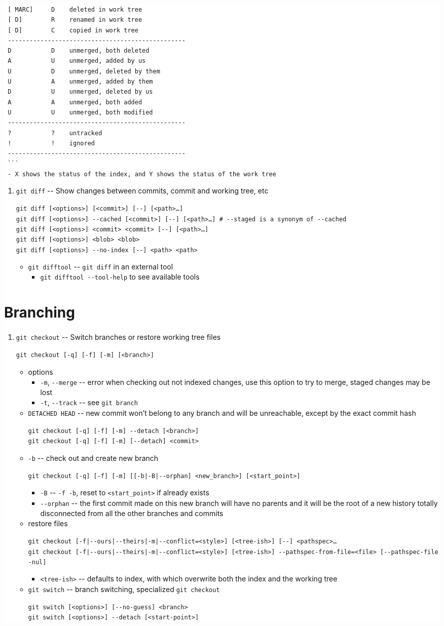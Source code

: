      [ MARC]     D    deleted in work tree
     [ D]        R    renamed in work tree
     [ D]        C    copied in work tree
     -------------------------------------------------
     D           D    unmerged, both deleted
     A           U    unmerged, added by us
     U           D    unmerged, deleted by them
     U           A    unmerged, added by them
     D           U    unmerged, deleted by us
     A           A    unmerged, both added
     U           U    unmerged, both modified
     -------------------------------------------------
     ?           ?    untracked
     !           !    ignored
     -------------------------------------------------
     ```
     - X shows the status of the index, and Y shows the status of the work tree

1. `git diff` -- Show changes between commits, commit and working tree, etc
   ```shell
   git diff [<options>] [<commit>] [--] [<path>…​]
   git diff [<options>] --cached [<commit>] [--] [<path>…​] # --staged is a synonym of --cached
   git diff [<options>] <commit> <commit> [--] [<path>…​]
   git diff [<options>] <blob> <blob>
   git diff [<options>] --no-index [--] <path> <path>
   ```
   - `git difftool` -- `git diff` in an external tool
     - `git difftool --tool-help` to see available tools

# Branching

1. `git checkout` -- Switch branches or restore working tree files
   ```
   git checkout [-q] [-f] [-m] [<branch>]
   ```
   - options
     - `-m`, `--merge` -- error when checking out not indexed changes, use this option to try to merge, staged changes may be lost
     - `-t`, `--track` -- see `git branch`
   - `DETACHED HEAD` -- new commit won’t belong to any branch and will be unreachable, except by the exact commit hash
     ```
     git checkout [-q] [-f] [-m] --detach [<branch>]
     git checkout [-q] [-f] [-m] [--detach] <commit>
     ```
   - `-b` -- check out and create new branch
     ```
     git checkout [-q] [-f] [-m] [[-b|-B|--orphan] <new_branch>] [<start_point>]
     ```
     - `-B` -- `-f -b`, reset to `<start_point>` if already exists
     - `--orphan` -- the first commit made on this new branch will have no parents and it will be the root of a new history totally disconnected from all the other branches and commits
   - restore files
     ```
     git checkout [-f|--ours|--theirs|-m|--conflict=<style>] [<tree-ish>] [--] <pathspec>…​
     git checkout [-f|--ours|--theirs|-m|--conflict=<style>] [<tree-ish>] --pathspec-from-file=<file> [--pathspec-file-nul]
     ```
     - `<tree-ish>` -- defaults to index, with which overwrite both the index and the working tree
   - `git switch` -- branch switching, specialized `git checkout`
     ```
     git switch [<options>] [--no-guess] <branch>
     git switch [<options>] --detach [<start-point>]